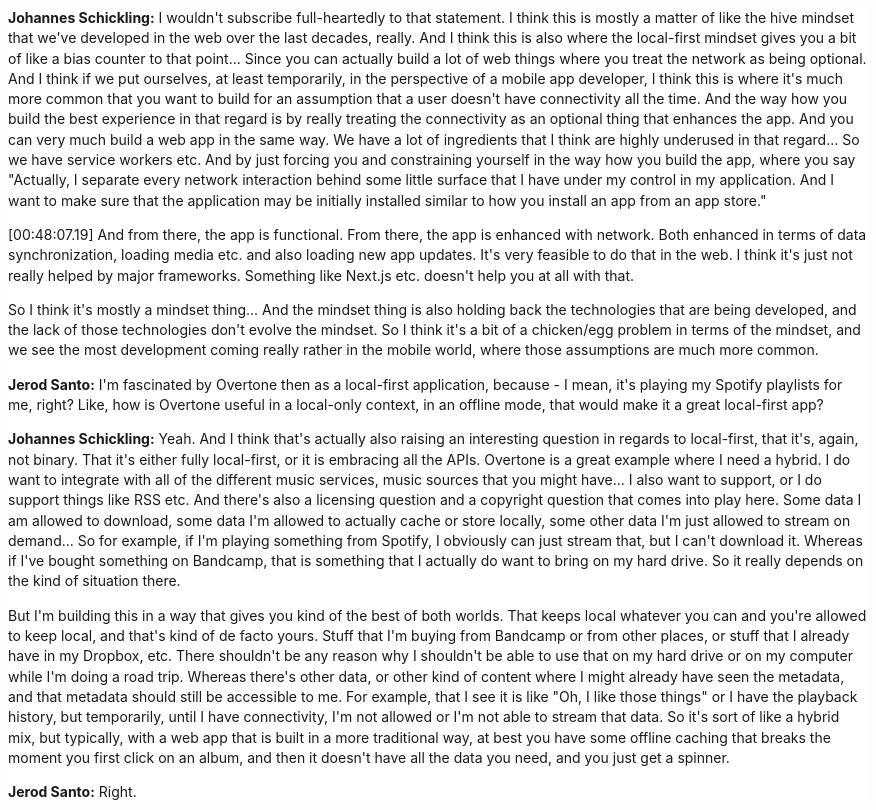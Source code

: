 **Johannes Schickling:** I wouldn't subscribe full-heartedly to that statement. I think this is mostly a matter of like the hive mindset that we've developed in the web over the last decades, really. And I think this is also where the local-first mindset gives you a bit of like a bias counter to that point... Since you can actually build a lot of web things where you treat the network as being optional. And I think if we put ourselves, at least temporarily, in the perspective of a mobile app developer, I think this is where it's much more common that you want to build for an assumption that a user doesn't have connectivity all the time. And the way how you build the best experience in that regard is by really treating the connectivity as an optional thing that enhances the app. And you can very much build a web app in the same way. We have a lot of ingredients that I think are highly underused in that regard... So we have service workers etc. And by just forcing you and constraining yourself in the way how you build the app, where you say "Actually, I separate every network interaction behind some little surface that I have under my control in my application. And I want to make sure that the application may be initially installed similar to how you install an app from an app store."

\[00:48:07.19\] And from there, the app is functional. From there, the app is enhanced with network. Both enhanced in terms of data synchronization, loading media etc. and also loading new app updates. It's very feasible to do that in the web. I think it's just not really helped by major frameworks. Something like Next.js etc. doesn't help you at all with that.

So I think it's mostly a mindset thing... And the mindset thing is also holding back the technologies that are being developed, and the lack of those technologies don't evolve the mindset. So I think it's a bit of a chicken/egg problem in terms of the mindset, and we see the most development coming really rather in the mobile world, where those assumptions are much more common.

**Jerod Santo:** I'm fascinated by Overtone then as a local-first application, because - I mean, it's playing my Spotify playlists for me, right? Like, how is Overtone useful in a local-only context, in an offline mode, that would make it a great local-first app?

**Johannes Schickling:** Yeah. And I think that's actually also raising an interesting question in regards to local-first, that it's, again, not binary. That it's either fully local-first, or it is embracing all the APIs. Overtone is a great example where I need a hybrid. I do want to integrate with all of the different music services, music sources that you might have... I also want to support, or I do support things like RSS etc. And there's also a licensing question and a copyright question that comes into play here. Some data I am allowed to download, some data I'm allowed to actually cache or store locally, some other data I'm just allowed to stream on demand... So for example, if I'm playing something from Spotify, I obviously can just stream that, but I can't download it. Whereas if I've bought something on Bandcamp, that is something that I actually do want to bring on my hard drive. So it really depends on the kind of situation there.

But I'm building this in a way that gives you kind of the best of both worlds. That keeps local whatever you can and you're allowed to keep local, and that's kind of de facto yours. Stuff that I'm buying from Bandcamp or from other places, or stuff that I already have in my Dropbox, etc. There shouldn't be any reason why I shouldn't be able to use that on my hard drive or on my computer while I'm doing a road trip. Whereas there's other data, or other kind of content where I might already have seen the metadata, and that metadata should still be accessible to me. For example, that I see it is like "Oh, I like those things" or I have the playback history, but temporarily, until I have connectivity, I'm not allowed or I'm not able to stream that data. So it's sort of like a hybrid mix, but typically, with a web app that is built in a more traditional way, at best you have some offline caching that breaks the moment you first click on an album, and then it doesn't have all the data you need, and you just get a spinner.

**Jerod Santo:** Right.
